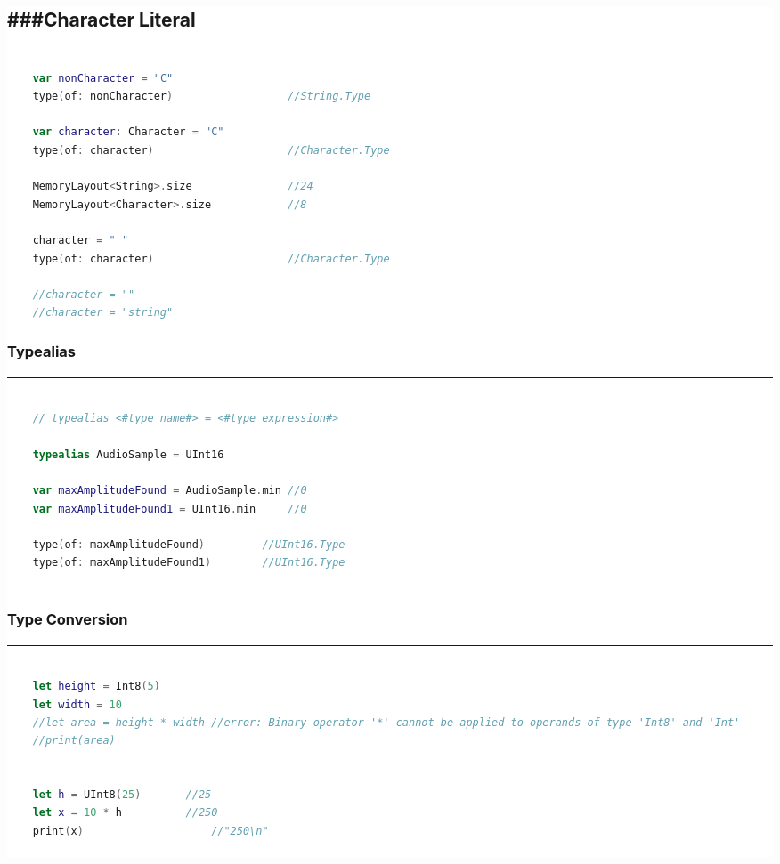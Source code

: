 ###Character Literal
---

```Swift
	
	var nonCharacter = "C"
	type(of: nonCharacter)					//String.Type
	
	var character: Character = "C"
	type(of: character)						//Character.Type
	
	MemoryLayout<String>.size				//24
	MemoryLayout<Character>.size			//8
	
	character = " "
	type(of: character)						//Character.Type
	
	//character = ""
	//character = "string"
```

### Typealias
----
``` Swift
	
	// typealias <#type name#> = <#type expression#>
	
	typealias AudioSample = UInt16
	
	var maxAmplitudeFound = AudioSample.min	//0
	var maxAmplitudeFound1 = UInt16.min		//0
	
	type(of: maxAmplitudeFound)			//UInt16.Type
	type(of: maxAmplitudeFound1)		//UInt16.Type
	
```


### Type Conversion
---
```Swift

	let height = Int8(5)
	let width = 10
	//let area = height * width	//error: Binary operator '*' cannot be applied to operands of type 'Int8' and 'Int'
	//print(area)
	
	
	let h = UInt8(25)		//25
	let x = 10 * h			//250
	print(x)					//"250\n"
	
```
